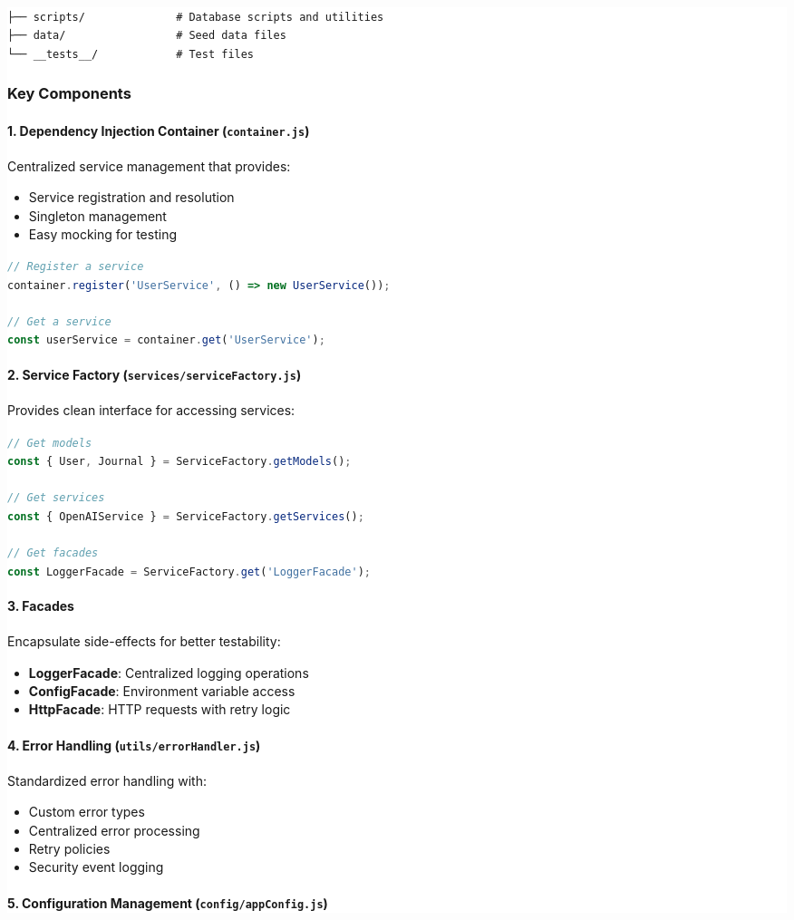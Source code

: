 ```
├── scripts/              # Database scripts and utilities
├── data/                 # Seed data files
└── __tests__/            # Test files
```

### Key Components

#### 1. Dependency Injection Container (`container.js`)

Centralized service management that provides:
- Service registration and resolution
- Singleton management
- Easy mocking for testing

```javascript
// Register a service
container.register('UserService', () => new UserService());

// Get a service
const userService = container.get('UserService');
```

#### 2. Service Factory (`services/serviceFactory.js`)

Provides clean interface for accessing services:

```javascript
// Get models
const { User, Journal } = ServiceFactory.getModels();

// Get services
const { OpenAIService } = ServiceFactory.getServices();

// Get facades
const LoggerFacade = ServiceFactory.get('LoggerFacade');
```

#### 3. Facades

Encapsulate side-effects for better testability:

- **LoggerFacade**: Centralized logging operations
- **ConfigFacade**: Environment variable access
- **HttpFacade**: HTTP requests with retry logic

#### 4. Error Handling (`utils/errorHandler.js`)

Standardized error handling with:
- Custom error types
- Centralized error processing
- Retry policies
- Security event logging

#### 5. Configuration Management (`config/appConfig.js`)
